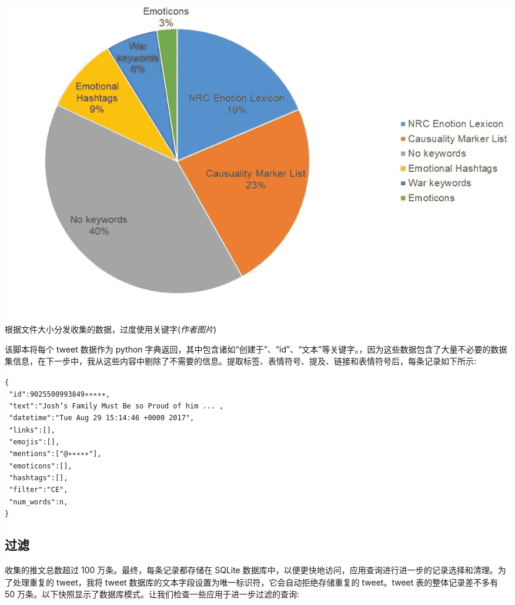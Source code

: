 ![](img/fcfba113b2f833132ecad95176ca3606.png)

根据文件大小分发收集的数据，过度使用关键字(*作者图片*)

该脚本将每个 tweet 数据作为 python 字典返回，其中包含诸如“创建于”、“id”、“文本”等关键字。，因为这些数据包含了大量不必要的数据集信息，在下一步中，我从这些内容中剔除了不需要的信息。提取标签、表情符号、提及、链接和表情符号后，每条记录如下所示:

```
{
 "id":9025500993849∗∗∗∗∗,
 "text":"Josh’s Family Must Be so Proud of him ... ,
 "datetime":"Tue Aug 29 15:14:46 +0000 2017",
 "links":[],
 "emojis":[],
 "mentions":["@∗∗∗∗∗"],
 "emoticons":[],
 "hashtags":[],
 "filter":"CE",
 "num_words":n,
}
```

## 过滤

收集的推文总数超过 100 万条。最终，每条记录都存储在 SQLite 数据库中，以便更快地访问，应用查询进行进一步的记录选择和清理。为了处理重复的 tweet，我将 tweet 数据库的文本字段设置为唯一标识符，它会自动拒绝存储重复的 tweet。tweet 表的整体记录差不多有 50 万条。以下快照显示了数据库模式。让我们检查一些应用于进一步过滤的查询:
